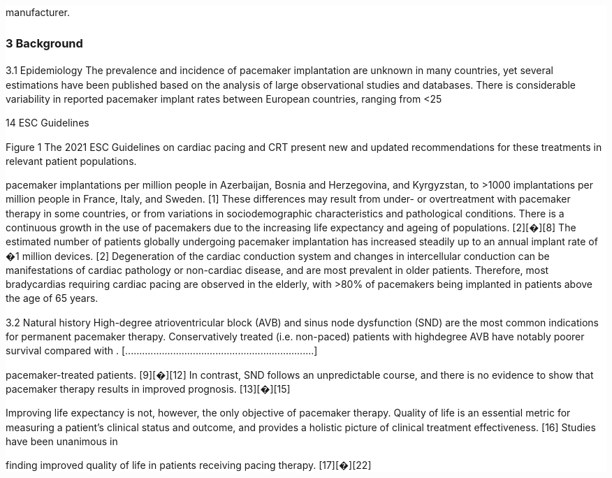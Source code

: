manufacturer.
### 3 Background

3.1 Epidemiology
The prevalence and incidence of pacemaker implantation are
unknown in many countries, yet several estimations have been published based on the analysis of large observational studies and databases. There is considerable variability in reported pacemaker
implant rates between European countries, ranging from <25

14 ESC Guidelines










Figure 1 The 2021 ESC Guidelines on cardiac pacing and CRT present new and updated recommendations for these treatments in relevant patient
populations.


pacemaker implantations per million people in Azerbaijan, Bosnia and
Herzegovina, and Kyrgyzstan, to >1000 implantations per million
people in France, Italy, and Sweden. [1] These differences may result
from under- or overtreatment with pacemaker therapy in some
countries, or from variations in sociodemographic characteristics
and pathological conditions. There is a continuous growth in the
use of pacemakers due to the increasing life expectancy and ageing of populations. [2][�][8] The estimated number of patients globally
undergoing pacemaker implantation has increased steadily up to
an annual implant rate of �1 million devices. [2] Degeneration of the
cardiac conduction system and changes in intercellular conduction can be manifestations of cardiac pathology or non-cardiac
disease, and are most prevalent in older patients. Therefore, most
bradycardias requiring cardiac pacing are observed in the elderly,
with >80% of pacemakers being implanted in patients above the
age of 65 years.

3.2 Natural history
High-degree atrioventricular block (AVB) and sinus node dysfunction
(SND) are the most common indications for permanent pacemaker
therapy. Conservatively treated (i.e. non-paced) patients with highdegree AVB have notably poorer survival compared with . [...................................................................]


pacemaker-treated patients. [9][�][12] In contrast, SND follows an unpredictable course, and there is no evidence to show that pacemaker
therapy results in improved prognosis. [13][�][15]

Improving life expectancy is not, however, the only objective of
pacemaker therapy. Quality of life is an essential metric for measuring
a patient’s clinical status and outcome, and provides a holistic picture
of clinical treatment effectiveness. [16] Studies have been unanimous in

finding improved quality of life in patients receiving pacing
therapy. [17][�][22]
